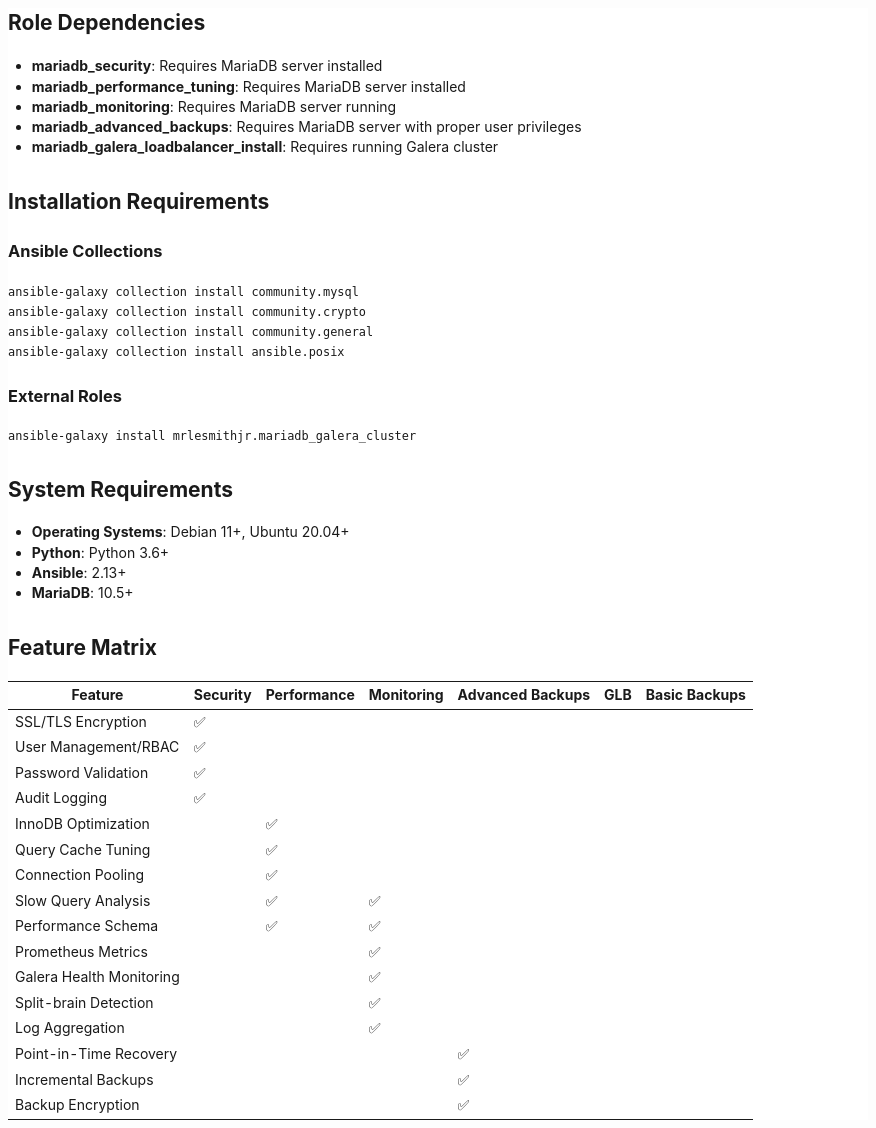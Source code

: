 ## Role Dependencies

- **mariadb_security**: Requires MariaDB server installed
- **mariadb_performance_tuning**: Requires MariaDB server installed
- **mariadb_monitoring**: Requires MariaDB server running
- **mariadb_advanced_backups**: Requires MariaDB server with proper user privileges
- **mariadb_galera_loadbalancer_install**: Requires running Galera cluster

## Installation Requirements

### Ansible Collections
```bash
ansible-galaxy collection install community.mysql
ansible-galaxy collection install community.crypto
ansible-galaxy collection install community.general
ansible-galaxy collection install ansible.posix
```

### External Roles
```bash
ansible-galaxy install mrlesmithjr.mariadb_galera_cluster
```

## System Requirements

- **Operating Systems**: Debian 11+, Ubuntu 20.04+
- **Python**: Python 3.6+
- **Ansible**: 2.13+
- **MariaDB**: 10.5+

## Feature Matrix

| Feature | Security | Performance | Monitoring | Advanced Backups | GLB | Basic Backups |
|---------|----------|-------------|------------|------------------|-----|---------------|
| SSL/TLS Encryption | ✅ | | | | | |
| User Management/RBAC | ✅ | | | | | |
| Password Validation | ✅ | | | | | |
| Audit Logging | ✅ | | | | | |
| InnoDB Optimization | | ✅ | | | | |
| Query Cache Tuning | | ✅ | | | | |
| Connection Pooling | | ✅ | | | | |
| Slow Query Analysis | | ✅ | ✅ | | | |
| Performance Schema | | ✅ | ✅ | | | |
| Prometheus Metrics | | | ✅ | | | |
| Galera Health Monitoring | | | ✅ | | | |
| Split-brain Detection | | | ✅ | | | |
| Log Aggregation | | | ✅ | | | |
| Point-in-Time Recovery | | | | ✅ | | |
| Incremental Backups | | | | ✅ | | |
| Backup Encryption | | | | ✅ | | |